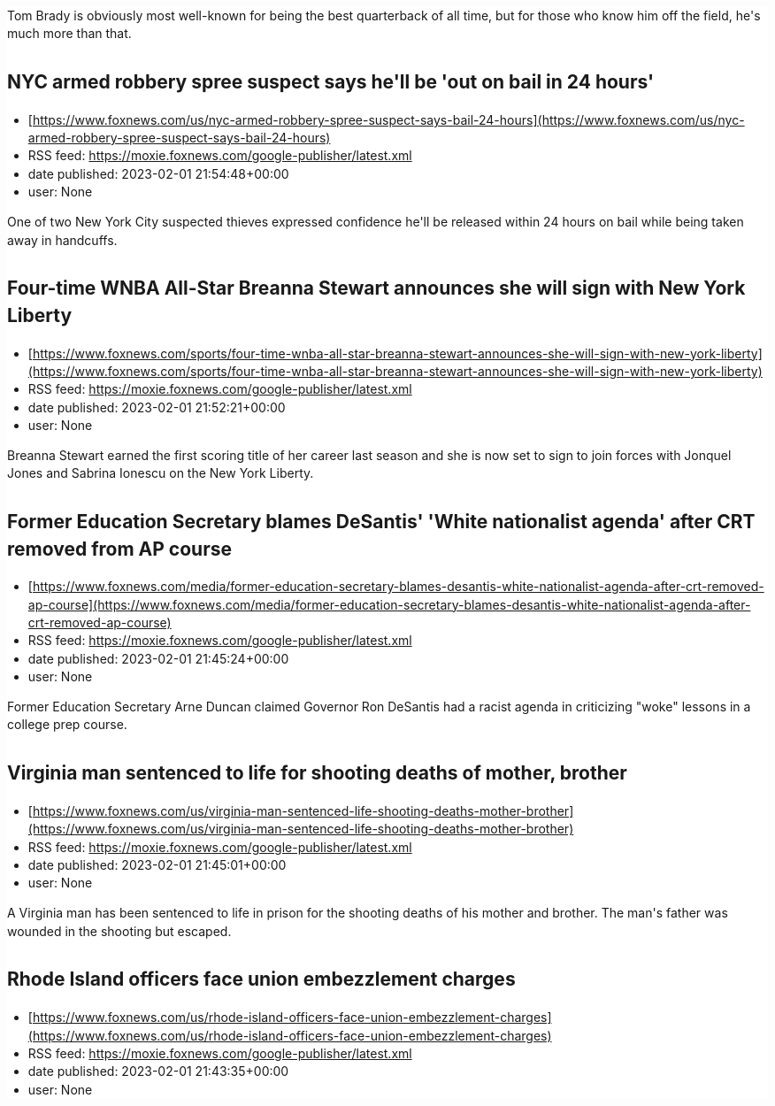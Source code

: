 Tom Brady is obviously most well-known for being the best quarterback of all time, but for those who know him off the field, he's much more than that.

## NYC armed robbery spree suspect says he'll be 'out on bail in 24 hours'
 - [https://www.foxnews.com/us/nyc-armed-robbery-spree-suspect-says-bail-24-hours](https://www.foxnews.com/us/nyc-armed-robbery-spree-suspect-says-bail-24-hours)
 - RSS feed: https://moxie.foxnews.com/google-publisher/latest.xml
 - date published: 2023-02-01 21:54:48+00:00
 - user: None

One of two New York City suspected thieves expressed confidence he'll be released within 24 hours on bail while being taken away in handcuffs.

## Four-time WNBA All-Star Breanna Stewart announces she will sign with New York Liberty
 - [https://www.foxnews.com/sports/four-time-wnba-all-star-breanna-stewart-announces-she-will-sign-with-new-york-liberty](https://www.foxnews.com/sports/four-time-wnba-all-star-breanna-stewart-announces-she-will-sign-with-new-york-liberty)
 - RSS feed: https://moxie.foxnews.com/google-publisher/latest.xml
 - date published: 2023-02-01 21:52:21+00:00
 - user: None

Breanna Stewart earned the first scoring title of her career last season and she is now set to sign to join forces with Jonquel Jones and Sabrina Ionescu on the New York Liberty.

## Former Education Secretary blames DeSantis' 'White nationalist agenda' after CRT removed from AP course
 - [https://www.foxnews.com/media/former-education-secretary-blames-desantis-white-nationalist-agenda-after-crt-removed-ap-course](https://www.foxnews.com/media/former-education-secretary-blames-desantis-white-nationalist-agenda-after-crt-removed-ap-course)
 - RSS feed: https://moxie.foxnews.com/google-publisher/latest.xml
 - date published: 2023-02-01 21:45:24+00:00
 - user: None

Former Education Secretary Arne Duncan claimed Governor Ron DeSantis had a racist agenda in criticizing "woke" lessons in a college prep course.

## Virginia man sentenced to life for shooting deaths of mother, brother
 - [https://www.foxnews.com/us/virginia-man-sentenced-life-shooting-deaths-mother-brother](https://www.foxnews.com/us/virginia-man-sentenced-life-shooting-deaths-mother-brother)
 - RSS feed: https://moxie.foxnews.com/google-publisher/latest.xml
 - date published: 2023-02-01 21:45:01+00:00
 - user: None

A Virginia man has been sentenced to life in prison for the shooting deaths of his mother and brother. The man's father was wounded in the shooting but escaped.

## Rhode Island officers face union embezzlement charges
 - [https://www.foxnews.com/us/rhode-island-officers-face-union-embezzlement-charges](https://www.foxnews.com/us/rhode-island-officers-face-union-embezzlement-charges)
 - RSS feed: https://moxie.foxnews.com/google-publisher/latest.xml
 - date published: 2023-02-01 21:43:35+00:00
 - user: None
